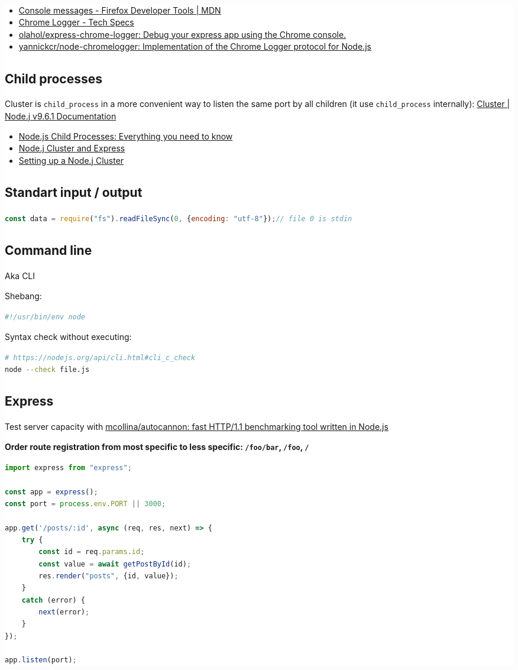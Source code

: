 - [Console messages - Firefox Developer Tools | MDN](https://developer.mozilla.org/en-US/docs/Tools/Web_Console/Console_messages#Server)
- [Chrome Logger - Tech Specs](https://craig.is/writing/chrome-logger/techspecs)
- [olahol/express-chrome-logger: Debug your express app using the Chrome console.](https://github.com/olahol/express-chrome-logger)
- [yannickcr/node-chromelogger: Implementation of the Chrome Logger protocol for Node.js](https://github.com/yannickcr/node-chromelogger)

## Child processes

Cluster is `child_process` in a more convenient way to listen the same port by all children (it use `child_process` internally): [Cluster | Node.j v9.6.1 Documentation](https://nodejs.org/api/cluster.html#cluster_how_it_works)

- [Node.js Child Processes: Everything you need to know](https://medium.freecodecamp.org/node-js-child-processes-everything-you-need-to-know-e69498fe970a)
- [Node.j Cluster and Express](http://rowanmanning.com/posts/node-cluster-and-express/)
- [Setting up a Node.j Cluster](http://stackabuse.com/setting-up-a-node-js-cluster/)

## Standart input / output

```js
const data = require("fs").readFileSync(0, {encoding: "utf-8"});// file 0 is stdin
```

## Command line

Aka CLI

Shebang:

```sh
#!/usr/bin/env node
```

Syntax check without executing:

```sh
# https://nodejs.org/api/cli.html#cli_c_check
node --check file.js
```

## Express

Test server capacity with [mcollina/autocannon: fast HTTP/1.1 benchmarking tool written in Node.js](https://github.com/mcollina/autocannon)

**Order route registration from most specific to less specific: `/foo/bar`, `/foo`, `/`**

```js
import express from "express";

const app = express();
const port = process.env.PORT || 3000;

app.get('/posts/:id', async (req, res, next) => {
	try {
		const id = req.params.id;
		const value = await getPostById(id);
		res.render("posts", {id, value});
	}
	catch (error) {
		next(error);
	}
});

app.listen(port);
```